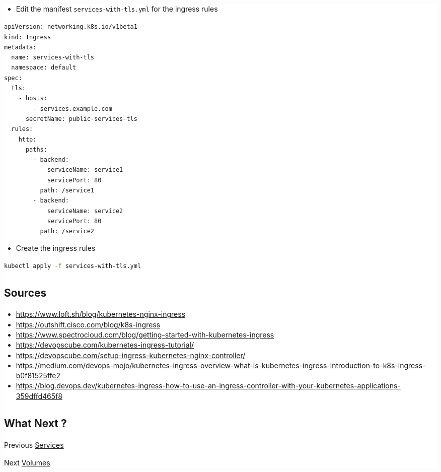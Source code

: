 - Edit the manifest `services-with-tls.yml` for the ingress rules

```bash
apiVersion: networking.k8s.io/v1beta1
kind: Ingress
metadata:
  name: services-with-tls
  namespace: default
spec:
  tls:
    - hosts:
        - services.example.com
      secretName: public-services-tls
  rules:
    http:
      paths:
        - backend:
            serviceName: service1
            servicePort: 80
          path: /service1
        - backend:
            serviceName: service2
            servicePort: 80
          path: /service2
```

- Create the ingress rules
```bash
kubectl apply -f services-with-tls.yml
```


## Sources
- https://www.loft.sh/blog/kubernetes-nginx-ingress
- https://outshift.cisco.com/blog/k8s-ingress
- https://www.spectrocloud.com/blog/getting-started-with-kubernetes-ingress
- https://devopscube.com/kubernetes-ingress-tutorial/
- https://devopscube.com/setup-ingress-kubernetes-nginx-controller/
- https://medium.com/devops-mojo/kubernetes-ingress-overview-what-is-kubernetes-ingress-introduction-to-k8s-ingress-b0f81525ffe2
- https://blog.devops.dev/kubernetes-ingress-how-to-use-an-ingress-controller-with-your-kubernetes-applications-359dffd465f8



## What Next ?
Previous [Services](./09-Services.md)

Next [Volumes](./11-Volumes.md)

</div>
